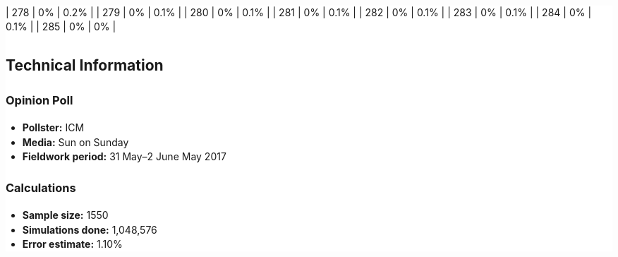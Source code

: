 | 278 | 0% | 0.2% |
| 279 | 0% | 0.1% |
| 280 | 0% | 0.1% |
| 281 | 0% | 0.1% |
| 282 | 0% | 0.1% |
| 283 | 0% | 0.1% |
| 284 | 0% | 0.1% |
| 285 | 0% | 0% |


## Technical Information

### Opinion Poll

+ **Pollster:** ICM
+ **Media:** Sun on Sunday
+ **Fieldwork period:** 31 May–2 June May 2017

### Calculations

+ **Sample size:** 1550
+ **Simulations done:** 1,048,576
+ **Error estimate:** 1.10%

